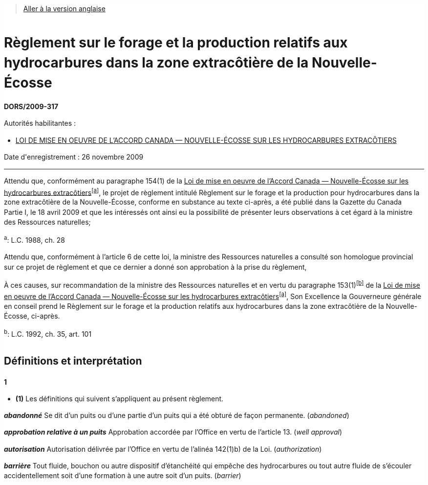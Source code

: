 > [Aller à la version anglaise](/en/Regulations/Statutory%20Orders%20and%20Regulations/2009/317.md)

# Règlement sur le forage et la production relatifs aux hydrocarbures dans la zone extracôtière de la Nouvelle-Écosse

**DORS/2009-317**

Autorités habilitantes : 
- [LOI DE MISE EN OEUVRE DE L’ACCORD CANADA — NOUVELLE-ÉCOSSE SUR LES HYDROCARBURES EXTRACÔTIERS](/fr/Lois/Lois%20du%20Canada/1988/ch.%2028.md)

Date d'enregistrement : 26 novembre 2009

----------

Attendu que, conformément au paragraphe 154(1) de la [Loi de mise en oeuvre de l’Accord Canada — Nouvelle-Écosse sur les hydrocarbures extracôtiers](/fr/Lois/Lois%20du%20Canada/1988/ch.%2028.md)<sup><a href='#nbp_af'>[a]</a></sup>, le projet de règlement intitulé Règlement sur le forage et la production pour hydrocarbures dans la zone extracôtière de la Nouvelle-Écosse, conforme en substance au texte ci-après, a été publié dans la Gazette du Canada Partie I, le 18 avril 2009 et que les intéressés ont ainsi eu la possibilité de présenter leurs observations à cet égard à la ministre des Ressources naturelles;

<a name='nbp_af'><sup>a</sup></a>: L.C. 1988, ch. 28<br />

Attendu que, conformément à l’article 6 de cette loi, la ministre des Ressources naturelles a consulté son homologue provincial sur ce projet de règlement et que ce dernier a donné son approbation à la prise du règlement,

À ces causes, sur recommandation de la ministre des Ressources naturelles et en vertu du paragraphe 153(1)<sup><a href='#nbp_bf'>[b]</a></sup> de la [Loi de mise en oeuvre de l’Accord Canada — Nouvelle-Écosse sur les hydrocarbures extracôtiers](/fr/Lois/Lois%20du%20Canada/1988/ch.%2028.md)<sup><a href='#nbp_af'>[a]</a></sup>, Son Excellence la Gouverneure générale en conseil prend le Règlement sur le forage et la production relatifs aux hydrocarbures dans la zone extracôtière de la Nouvelle-Écosse, ci-après.

<a name='nbp_bf'><sup>b</sup></a>: L.C. 1992, ch. 35, art. 101<br />




## Définitions et interprétation


**1** 

- **(1)** Les définitions qui suivent s’appliquent au présent règlement.

***abandonné*** Se dit d’un puits ou d’une partie d’un puits qui a été obturé de façon permanente. (*abandoned*)

***approbation relative à un puits*** Approbation accordée par l’Office en vertu de l’article 13. (*well approval*)

***autorisation*** Autorisation délivrée par l’Office en vertu de l’alinéa 142(1)b) de la Loi. (*authorization*)

***barrière*** Tout fluide, bouchon ou autre dispositif d’étanchéité qui empêche des hydrocarbures ou tout autre fluide de s’écouler accidentellement soit d’une formation à une autre soit d’un puits. (*barrier*)
